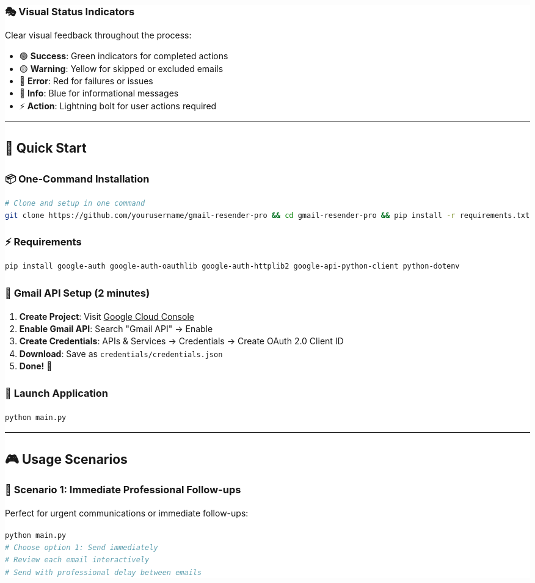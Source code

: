 ### 🎭 **Visual Status Indicators**
Clear visual feedback throughout the process:

- 🟢 **Success**: Green indicators for completed actions
- 🟡 **Warning**: Yellow for skipped or excluded emails  
- 🔴 **Error**: Red for failures or issues
- 🔵 **Info**: Blue for informational messages
- ⚡ **Action**: Lightning bolt for user actions required

---

## 🎯 Quick Start

### 📦 **One-Command Installation**
```bash
# Clone and setup in one command
git clone https://github.com/yourusername/gmail-resender-pro && cd gmail-resender-pro && pip install -r requirements.txt
```

### ⚡ **Requirements**
```bash
pip install google-auth google-auth-oauthlib google-auth-httplib2 google-api-python-client python-dotenv
```

### 🔐 **Gmail API Setup** (2 minutes)
1. **Create Project**: Visit [Google Cloud Console](https://console.cloud.google.com/)
2. **Enable Gmail API**: Search "Gmail API" → Enable
3. **Create Credentials**: APIs & Services → Credentials → Create OAuth 2.0 Client ID
4. **Download**: Save as `credentials/credentials.json`
5. **Done!** 🎉

### 🚀 **Launch Application**
```bash
python main.py
```

---

## 🎮 Usage Scenarios

### 🚀 **Scenario 1: Immediate Professional Follow-ups**
Perfect for urgent communications or immediate follow-ups:

```bash
python main.py
# Choose option 1: Send immediately
# Review each email interactively
# Send with professional delay between emails
```
